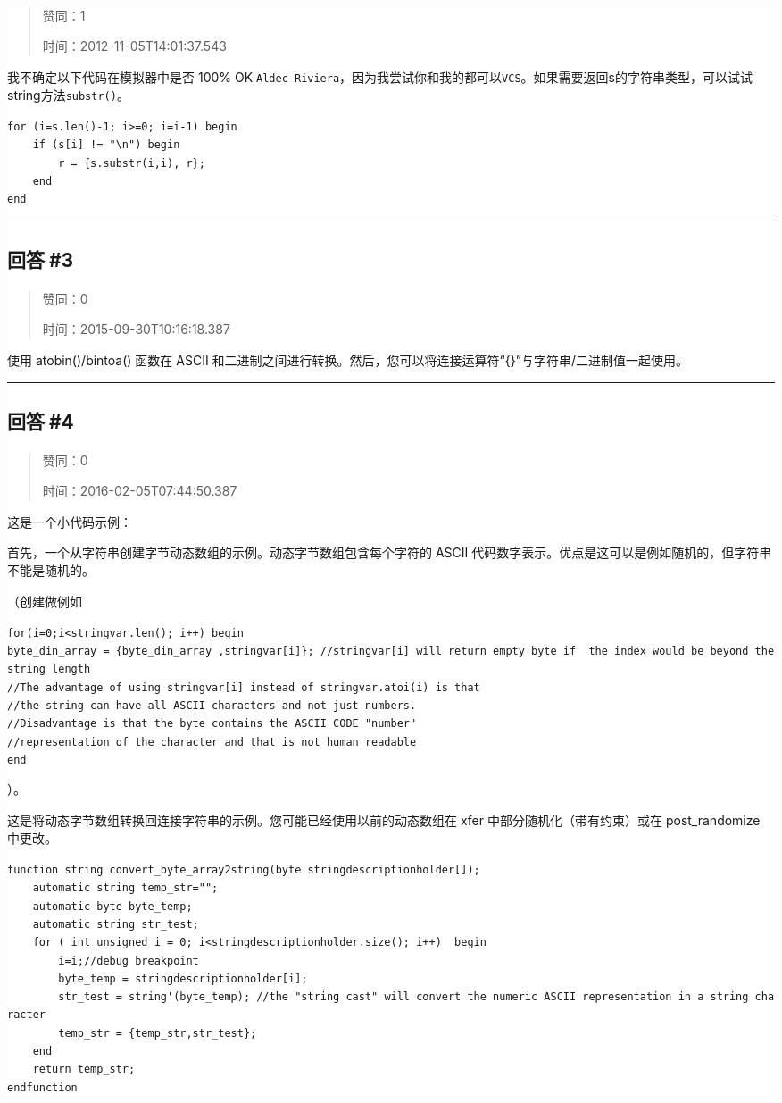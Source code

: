 > 赞同：1
> 
> 时间：2012-11-05T14:01:37.543

我不确定以下代码在模拟器中是否 100% OK `Aldec Riviera`，因为我尝试你和我的都可以`VCS`。如果需要返回s的字符串类型，可以试试string方法`substr()`。

```
for (i=s.len()-1; i>=0; i=i-1) begin
    if (s[i] != "\n") begin
        r = {s.substr(i,i), r};
    end
end 
```

* * *

## 回答 #3

> 赞同：0
> 
> 时间：2015-09-30T10:16:18.387

使用 atobin()/bintoa() 函数在 ASCII 和二进制之间进行转换。然后，您可以将连接运算符“{}”与字符串/二进制值一起使用。

* * *

## 回答 #4

> 赞同：0
> 
> 时间：2016-02-05T07:44:50.387

这是一个小代码示例：

首先，一个从字符串创建字节动态数组的示例。动态字节数组包含每个字符的 ASCII 代码数字表示。优点是这可以是例如随机的，但字符串不能是随机的。

（创建做例如

```
for(i=0;i<stringvar.len(); i++) begin 
byte_din_array = {byte_din_array ,stringvar[i]}; //stringvar[i] will return empty byte if  the index would be beyond the string length
//The advantage of using stringvar[i] instead of stringvar.atoi(i) is that 
//the string can have all ASCII characters and not just numbers.
//Disadvantage is that the byte contains the ASCII CODE "number" 
//representation of the character and that is not human readable
end 
```

）。

这是将动态字节数组转换回连接字符串的示例。您可能已经使用以前的动态数组在 xfer 中部分随机化（带有约束）或在 post_randomize 中更改。

```
function string convert_byte_array2string(byte stringdescriptionholder[]);
    automatic string temp_str="";
    automatic byte byte_temp;
    automatic string str_test;
    for ( int unsigned i = 0; i<stringdescriptionholder.size(); i++)  begin
        i=i;//debug breakpoint
        byte_temp = stringdescriptionholder[i];
        str_test = string'(byte_temp); //the "string cast" will convert the numeric ASCII representation in a string character
        temp_str = {temp_str,str_test};
    end
    return temp_str;
endfunction 
```

